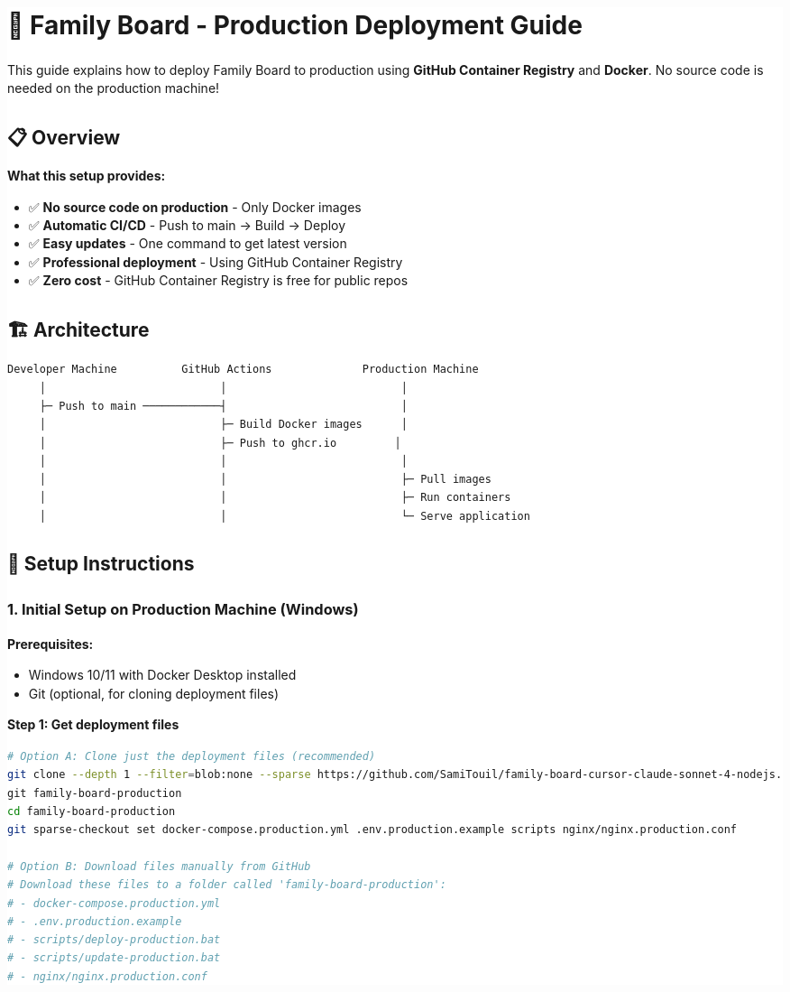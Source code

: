 # 🚀 Family Board - Production Deployment Guide

This guide explains how to deploy Family Board to production using **GitHub Container Registry** and **Docker**. No source code is needed on the production machine!

## 📋 Overview

**What this setup provides:**
- ✅ **No source code on production** - Only Docker images
- ✅ **Automatic CI/CD** - Push to main → Build → Deploy
- ✅ **Easy updates** - One command to get latest version
- ✅ **Professional deployment** - Using GitHub Container Registry
- ✅ **Zero cost** - GitHub Container Registry is free for public repos

## 🏗️ Architecture

```
Developer Machine          GitHub Actions              Production Machine
     │                           │                           │
     ├─ Push to main ────────────┤                           │
     │                           ├─ Build Docker images      │
     │                           ├─ Push to ghcr.io         │
     │                           │                           │
     │                           │                           ├─ Pull images
     │                           │                           ├─ Run containers
     │                           │                           └─ Serve application
```

## 🔧 Setup Instructions

### 1. Initial Setup on Production Machine (Windows)

**Prerequisites:**
- Windows 10/11 with Docker Desktop installed
- Git (optional, for cloning deployment files)

**Step 1: Get deployment files**
```bash
# Option A: Clone just the deployment files (recommended)
git clone --depth 1 --filter=blob:none --sparse https://github.com/SamiTouil/family-board-cursor-claude-sonnet-4-nodejs.git family-board-production
cd family-board-production
git sparse-checkout set docker-compose.production.yml .env.production.example scripts nginx/nginx.production.conf

# Option B: Download files manually from GitHub
# Download these files to a folder called 'family-board-production':
# - docker-compose.production.yml
# - .env.production.example
# - scripts/deploy-production.bat
# - scripts/update-production.bat
# - nginx/nginx.production.conf
```

